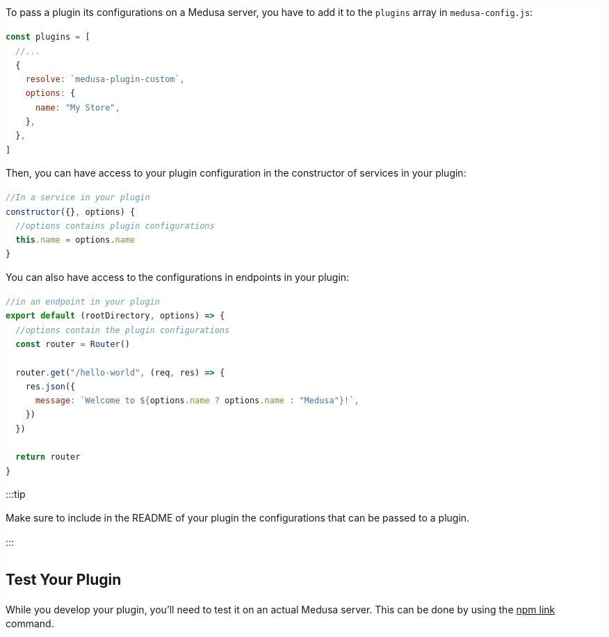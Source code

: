 To pass a plugin its configurations on a Medusa server, you have to add it to the `plugins` array in `medusa-config.js`:

```jsx
const plugins = [
  //...
  {
    resolve: `medusa-plugin-custom`,
    options: {
      name: "My Store",
    },
  },
]
```

Then, you can have access to your plugin configuration in the constructor of services in your plugin:

```jsx
//In a service in your plugin
constructor({}, options) {
  //options contains plugin configurations
  this.name = options.name
}
```

You can also have access to the configurations in endpoints in your plugin:

```jsx
//in an endpoint in your plugin
export default (rootDirectory, options) => {
  //options contain the plugin configurations
  const router = Router()

  router.get("/hello-world", (req, res) => {
    res.json({
      message: `Welcome to ${options.name ? options.name : "Medusa"}!`,
    })
  })

  return router
}
```

:::tip

Make sure to include in the README of your plugin the configurations that can be passed to a plugin.

:::

## Test Your Plugin

While you develop your plugin, you’ll need to test it on an actual Medusa server. This can be done by using the [npm link](https://docs.npmjs.com/cli/v8/commands/npm-link) command.
